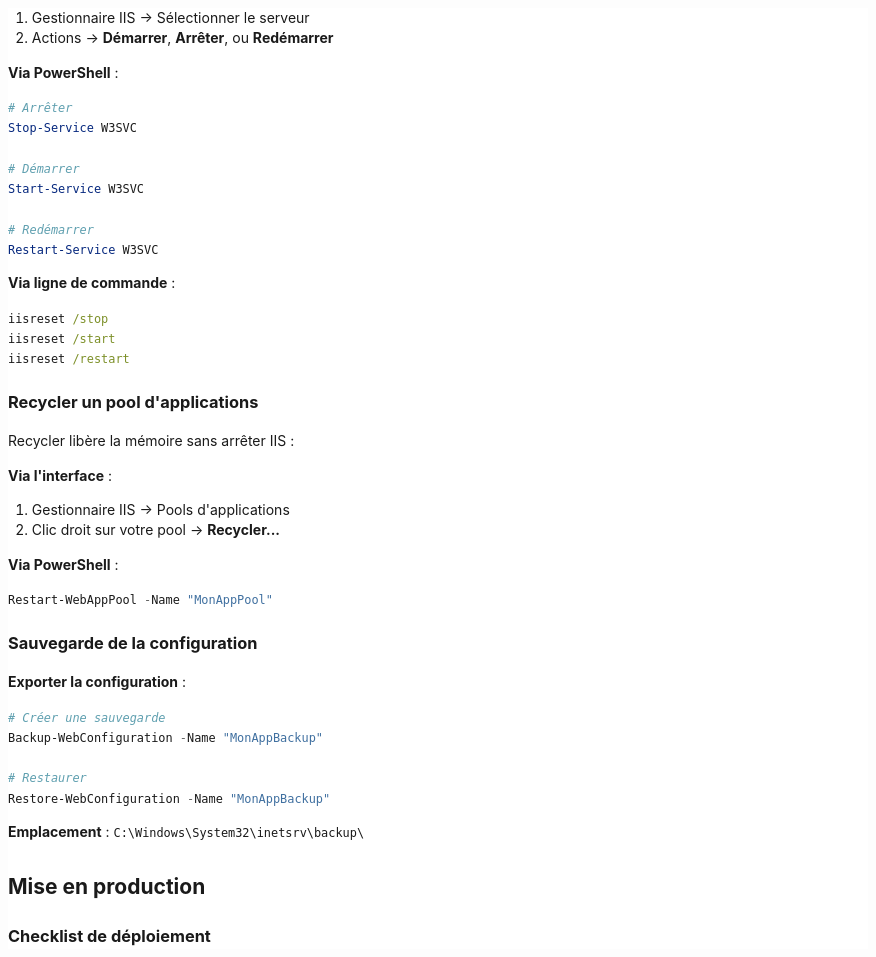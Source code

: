 1. Gestionnaire IIS → Sélectionner le serveur
2. Actions → **Démarrer**, **Arrêter**, ou **Redémarrer**

**Via PowerShell** :

```powershell
# Arrêter
Stop-Service W3SVC

# Démarrer
Start-Service W3SVC

# Redémarrer
Restart-Service W3SVC
```

**Via ligne de commande** :

```cmd
iisreset /stop
iisreset /start
iisreset /restart
```

### Recycler un pool d'applications

Recycler libère la mémoire sans arrêter IIS :

**Via l'interface** :

1. Gestionnaire IIS → Pools d'applications
2. Clic droit sur votre pool → **Recycler...**

**Via PowerShell** :

```powershell
Restart-WebAppPool -Name "MonAppPool"
```

### Sauvegarde de la configuration

**Exporter la configuration** :

```powershell
# Créer une sauvegarde
Backup-WebConfiguration -Name "MonAppBackup"

# Restaurer
Restore-WebConfiguration -Name "MonAppBackup"
```

**Emplacement** : `C:\Windows\System32\inetsrv\backup\`

## Mise en production

### Checklist de déploiement
